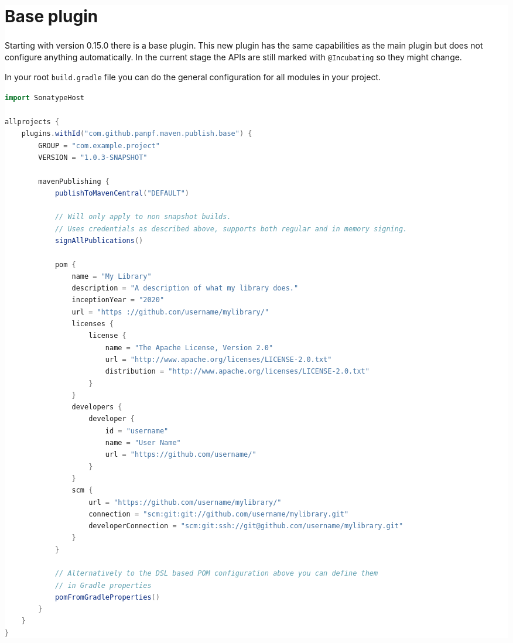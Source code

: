 # Base plugin

Starting with version 0.15.0 there is a base plugin. This new plugin has the same capabilities as the main
plugin but does not configure anything automatically. In the current stage the APIs are still marked with `@Incubating`
so they might change.

In your root `build.gradle` file you can do the general configuration for all modules in your project.

```groovy
import SonatypeHost

allprojects {
    plugins.withId("com.github.panpf.maven.publish.base") {
        GROUP = "com.example.project"
        VERSION = "1.0.3-SNAPSHOT"

        mavenPublishing {
            publishToMavenCentral("DEFAULT")

            // Will only apply to non snapshot builds.
            // Uses credentials as described above, supports both regular and in memory signing.
            signAllPublications()

            pom {
                name = "My Library"
                description = "A description of what my library does."
                inceptionYear = "2020"
                url = "https ://github.com/username/mylibrary/"
                licenses {
                    license {
                        name = "The Apache License, Version 2.0"
                        url = "http://www.apache.org/licenses/LICENSE-2.0.txt"
                        distribution = "http://www.apache.org/licenses/LICENSE-2.0.txt"
                    }
                }
                developers {
                    developer {
                        id = "username"
                        name = "User Name"
                        url = "https://github.com/username/"
                    }
                }
                scm {
                    url = "https://github.com/username/mylibrary/"
                    connection = "scm:git:git://github.com/username/mylibrary.git"
                    developerConnection = "scm:git:ssh://git@github.com/username/mylibrary.git"
                }
            }

            // Alternatively to the DSL based POM configuration above you can define them
            // in Gradle properties
            pomFromGradleProperties()
        }
    }
}
```
